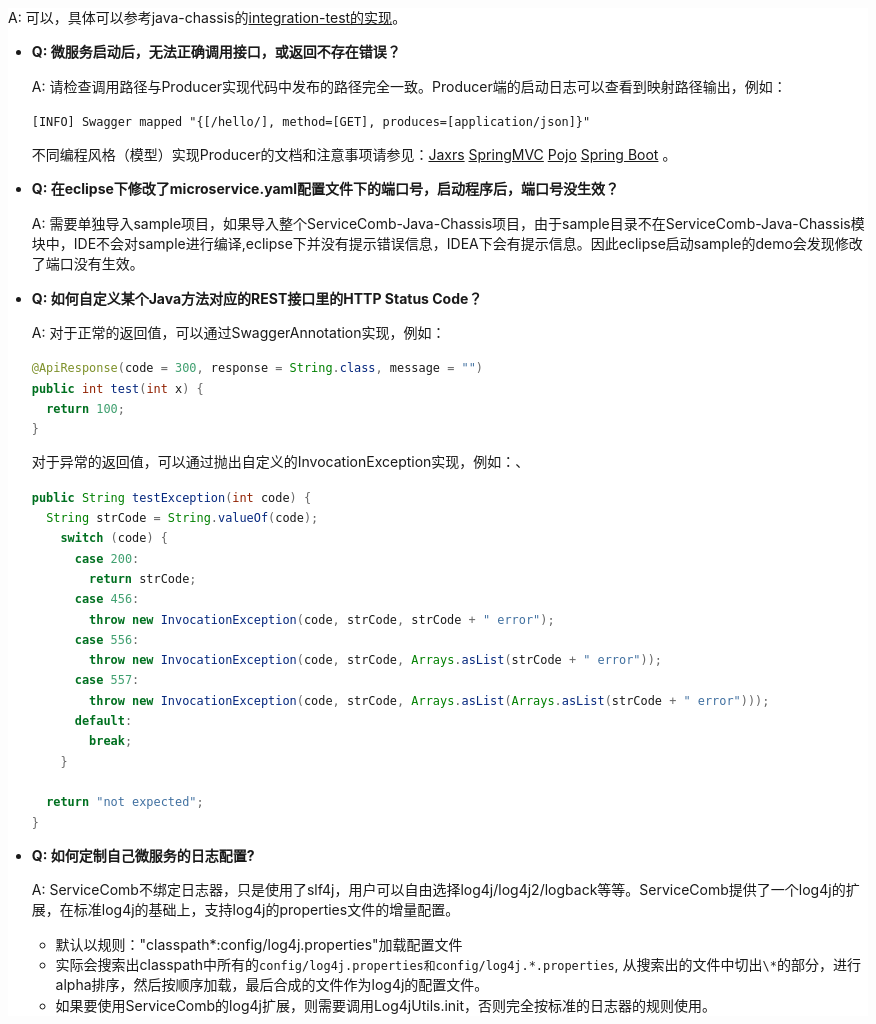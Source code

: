    A: 可以，具体可以参考java-chassis的[integration-test的实现](https://github.com/apache/incubator-servicecomb-java-chassis/blob/master/integration-tests/springmvc-tests/src/test/java/org/apache/servicecomb/demo/springmvc/tests/SpringMvcIntegrationTestBase.java)。

* **Q: 微服务启动后，无法正确调用接口，或返回不存在错误？**

   A: 请检查调用路径与Producer实现代码中发布的路径完全一致。Producer端的启动日志可以查看到映射路径输出，例如：
   
   `[INFO] Swagger mapped "{[/hello/], method=[GET], produces=[application/json]}"`
   
   不同编程风格（模型）实现Producer的文档和注意事项请参见：[Jaxrs](/cn/users/develop-with-jax-rs/) [SpringMVC](/cn/users/develop-with-springmvc/) [Pojo](/cn/users/develop-with-transparent-rpc/) [Spring Boot](/cn/users/develop-with-spring-boot-starter/) 。

* **Q: 在eclipse下修改了microservice.yaml配置文件下的端口号，启动程序后，端口号没生效？**

   A: 需要单独导入sample项目，如果导入整个ServiceComb-Java-Chassis项目，由于sample目录不在ServiceComb-Java-Chassis模块中，IDE不会对sample进行编译,eclipse下并没有提示错误信息，IDEA下会有提示信息。因此eclipse启动sample的demo会发现修改了端口没有生效。

* **Q: 如何自定义某个Java方法对应的REST接口里的HTTP Status Code？**

   A: 对于正常的返回值，可以通过SwaggerAnnotation实现，例如：

   ```java
   @ApiResponse(code = 300, response = String.class, message = "")
   public int test(int x) {
     return 100;
   }
   ```

   对于异常的返回值，可以通过抛出自定义的InvocationException实现，例如：、

   ```java
   public String testException(int code) {
     String strCode = String.valueOf(code);
       switch (code) {
         case 200:
           return strCode;
         case 456:
           throw new InvocationException(code, strCode, strCode + " error");
         case 556:
           throw new InvocationException(code, strCode, Arrays.asList(strCode + " error"));
         case 557:
           throw new InvocationException(code, strCode, Arrays.asList(Arrays.asList(strCode + " error")));
         default:
           break;
       }

     return "not expected";
   }
   ```


* **Q: 如何定制自己微服务的日志配置?**

   A: ServiceComb不绑定日志器，只是使用了slf4j，用户可以自由选择log4j/log4j2/logback等等。ServiceComb提供了一个log4j的扩展，在标准log4j的基础上，支持log4j的properties文件的增量配置。
   * 默认以规则："classpath\*:config/log4j.properties"加载配置文件
   * 实际会搜索出classpath中所有的```config/log4j.properties和config/log4j.*.properties```, 从搜索出的文件中切出```\*```的部分，进行alpha排序，然后按顺序加载，最后合成的文件作为log4j的配置文件。
   * 如果要使用ServiceComb的log4j扩展，则需要调用Log4jUtils.init，否则完全按标准的日志器的规则使用。
